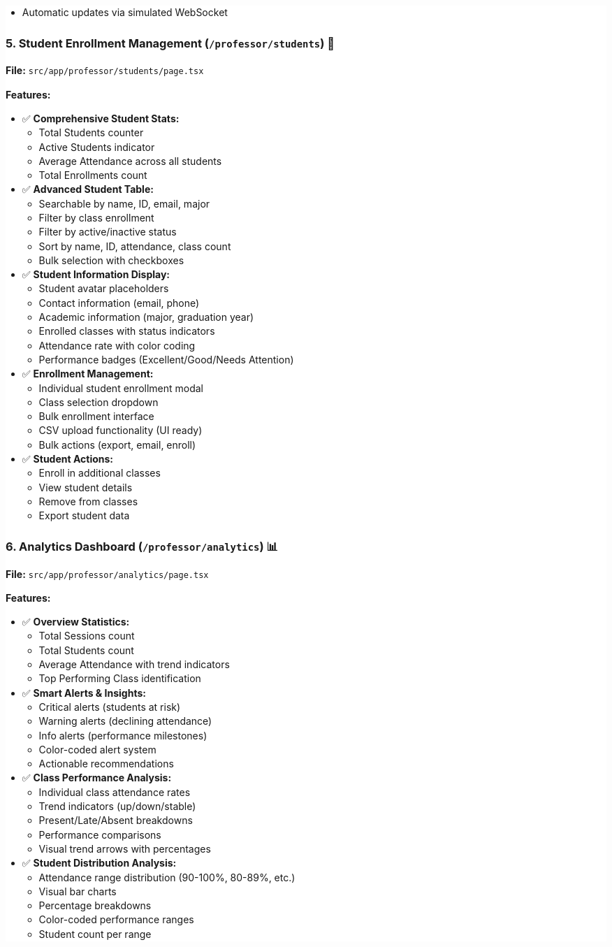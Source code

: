   - Automatic updates via simulated WebSocket

### 5. **Student Enrollment Management** (`/professor/students`) 👥
**File:** `src/app/professor/students/page.tsx`

**Features:**
- ✅ **Comprehensive Student Stats:**
  - Total Students counter
  - Active Students indicator
  - Average Attendance across all students
  - Total Enrollments count
- ✅ **Advanced Student Table:**
  - Searchable by name, ID, email, major
  - Filter by class enrollment
  - Filter by active/inactive status
  - Sort by name, ID, attendance, class count
  - Bulk selection with checkboxes
- ✅ **Student Information Display:**
  - Student avatar placeholders
  - Contact information (email, phone)
  - Academic information (major, graduation year)
  - Enrolled classes with status indicators
  - Attendance rate with color coding
  - Performance badges (Excellent/Good/Needs Attention)
- ✅ **Enrollment Management:**
  - Individual student enrollment modal
  - Class selection dropdown
  - Bulk enrollment interface
  - CSV upload functionality (UI ready)
  - Bulk actions (export, email, enroll)
- ✅ **Student Actions:**
  - Enroll in additional classes
  - View student details
  - Remove from classes
  - Export student data

### 6. **Analytics Dashboard** (`/professor/analytics`) 📊
**File:** `src/app/professor/analytics/page.tsx`

**Features:**
- ✅ **Overview Statistics:**
  - Total Sessions count
  - Total Students count
  - Average Attendance with trend indicators
  - Top Performing Class identification
- ✅ **Smart Alerts & Insights:**
  - Critical alerts (students at risk)
  - Warning alerts (declining attendance)
  - Info alerts (performance milestones)
  - Color-coded alert system
  - Actionable recommendations
- ✅ **Class Performance Analysis:**
  - Individual class attendance rates
  - Trend indicators (up/down/stable)
  - Present/Late/Absent breakdowns
  - Performance comparisons
  - Visual trend arrows with percentages
- ✅ **Student Distribution Analysis:**
  - Attendance range distribution (90-100%, 80-89%, etc.)
  - Visual bar charts
  - Percentage breakdowns
  - Color-coded performance ranges
  - Student count per range